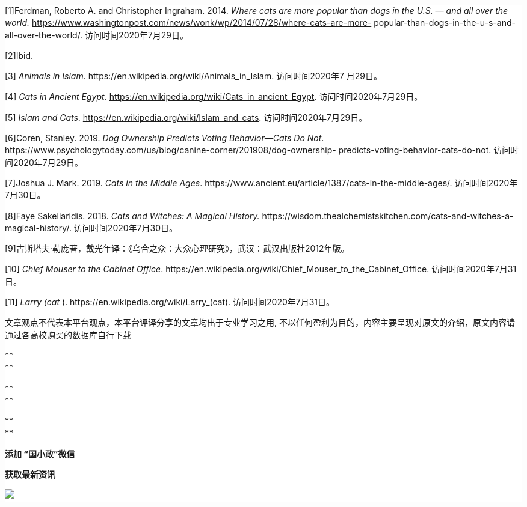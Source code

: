 [1]Ferdman, Roberto A. and Christopher Ingraham. 2014. _Where cats are more
popular than dogs in the U.S. — and all over the world._
https://www.washingtonpost.com/news/wonk/wp/2014/07/28/where-cats-are-more-
popular-than-dogs-in-the-u-s-and-all-over-the-world/. 访问时间2020年7月29日。

[2]Ibid.

[3] _Animals in Islam_. https://en.wikipedia.org/wiki/Animals_in_Islam.
访问时间2020年7 月29日。

[4] _Cats in Ancient Egypt_.
https://en.wikipedia.org/wiki/Cats_in_ancient_Egypt. 访问时间2020年7月29日。

[5] _Islam and Cats_. https://en.wikipedia.org/wiki/Islam_and_cats.
访问时间2020年7月29日。

[6]Coren, Stanley. 2019. _Dog Ownership Predicts Voting Behavior—Cats Do Not_.
https://www.psychologytoday.com/us/blog/canine-corner/201908/dog-ownership-
predicts-voting-behavior-cats-do-not. 访问时间2020年7月29日。

[7]Joshua J. Mark. 2019. _Cats in the Middle Ages_.
https://www.ancient.eu/article/1387/cats-in-the-middle-ages/. 访问时间2020年7月30日。

[8]Faye Sakellaridis. 2018. _Cats and Witches:_ _A Magical History._
https://wisdom.thealchemistskitchen.com/cats-and-witches-a-magical-history/.
访问时间2020年7月30日。

[9]古斯塔夫·勒庞著，戴光年译：《乌合之众：大众心理研究》，武汉：武汉出版社2012年版。

[10] _Chief Mouser to the Cabinet Office_.
https://en.wikipedia.org/wiki/Chief_Mouser_to_the_Cabinet_Office.
访问时间2020年7月31日。

[11] _Larry (cat_ ). https://en.wikipedia.org/wiki/Larry_(cat).
访问时间2020年7月31日。

  

文章观点不代表本平台观点，本平台评译分享的文章均出于专业学习之用, 不以任何盈利为目的，内容主要呈现对原文的介绍，原文内容请通过各高校购买的数据库自行下载

 **  
**

 **  
**

 **  
**

 **添加 “国小政”微信**

 **获取最新资讯**

  
  
  
  
  
  
  
![](/images/1902/16.jpeg)  
  
  